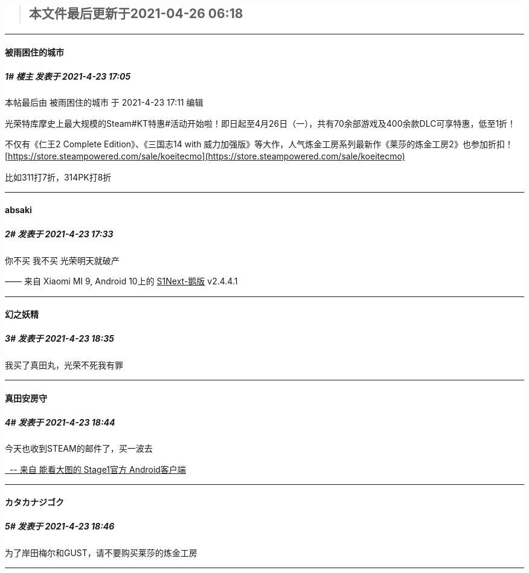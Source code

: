 > ## **本文件最后更新于2021-04-26 06:18** 



-----

####  被雨困住的城市  
##### 1#       楼主       发表于 2021-4-23 17:05


 本帖最后由 被雨困住的城市 于 2021-4-23 17:11 编辑 

光荣特库摩史上最大规模的Steam#KT特惠#活动开始啦！即日起至4月26日（一），共有70余部游戏及400余款DLC可享特惠，低至1折！

不仅有《仁王2 Complete Edition》、《三国志14 with 威力加强版》等大作，人气炼金工房系列最新作《莱莎的炼金工房2》也参加折扣！
[https://store.steampowered.com/sale/koeitecmo](https://store.steampowered.com/sale/koeitecmo)

比如311打7折，314PK打8折


-----

####  absaki  
##### 2#       发表于 2021-4-23 17:33


你不买 我不买 光荣明天就破产

—— 来自 Xiaomi MI 9, Android 10上的 [S1Next-鹅版](https://github.com/ykrank/S1-Next/releases) v2.4.4.1


-----

####  幻之妖精  
##### 3#       发表于 2021-4-23 18:35


我买了真田丸，光荣不死我有罪


-----

####  真田安房守  
##### 4#       发表于 2021-4-23 18:44


今天也收到STEAM的邮件了，买一波去

[  -- 来自 能看大图的 Stage1官方 Android客户端](https://www.coolapk.com/apk/140634)


-----

####  カタカナジゴク  
##### 5#       发表于 2021-4-23 18:46


为了岸田梅尔和GUST，请不要购买莱莎的炼金工房


-----
